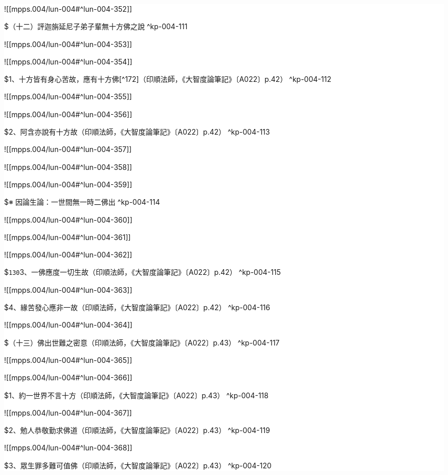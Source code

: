 ![[mpps.004/lun-004#^lun-004-352]]

 $（十二）評迦旃延尼子弟子輩無十方佛之說 ^kp-004-111

![[mpps.004/lun-004#^lun-004-353]]

![[mpps.004/lun-004#^lun-004-354]]

 $1、十方皆有身心苦故，應有十方佛[^172]（印順法師，《大智度論筆記》〔A022〕p.42） ^kp-004-112

![[mpps.004/lun-004#^lun-004-355]]

![[mpps.004/lun-004#^lun-004-356]]

 $2、阿含亦說有十方故（印順法師，《大智度論筆記》〔A022〕p.42） ^kp-004-113

![[mpps.004/lun-004#^lun-004-357]]

![[mpps.004/lun-004#^lun-004-358]]

![[mpps.004/lun-004#^lun-004-359]]

 $※ 因論生論：一世間無一時二佛出 ^kp-004-114

![[mpps.004/lun-004#^lun-004-360]]

![[mpps.004/lun-004#^lun-004-361]]

![[mpps.004/lun-004#^lun-004-362]]

 $`130`3、一佛應度一切生故（印順法師，《大智度論筆記》〔A022〕p.42） ^kp-004-115

![[mpps.004/lun-004#^lun-004-363]]

 $4、緣苦發心應非一故（印順法師，《大智度論筆記》〔A022〕p.42） ^kp-004-116

![[mpps.004/lun-004#^lun-004-364]]

 $（十三）佛出世難之密意（印順法師，《大智度論筆記》〔A022〕p.43） ^kp-004-117

![[mpps.004/lun-004#^lun-004-365]]

![[mpps.004/lun-004#^lun-004-366]]

 $1、約一世界不言十方（印順法師，《大智度論筆記》〔A022〕p.43） ^kp-004-118

![[mpps.004/lun-004#^lun-004-367]]

 $2、勉人恭敬勤求佛道（印順法師，《大智度論筆記》〔A022〕p.43） ^kp-004-119

![[mpps.004/lun-004#^lun-004-368]]

 $3、眾生罪多難可值佛（印順法師，《大智度論筆記》〔A022〕p.43） ^kp-004-120
